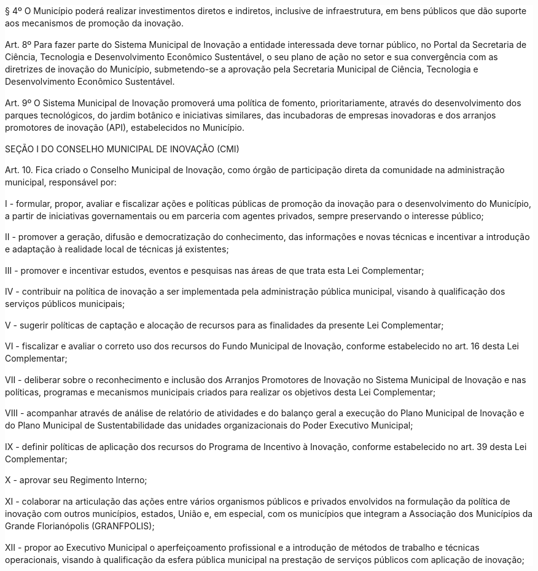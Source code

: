 § 4º O Município poderá realizar investimentos diretos e indiretos, inclusive de infraestrutura, em bens públicos que dão suporte aos mecanismos de promoção da inovação.

Art. 8º Para fazer parte do Sistema Municipal de Inovação a entidade interessada deve tornar público, no Portal da Secretaria de Ciência, Tecnologia e Desenvolvimento Econômico Sustentável, o seu plano de ação no setor e sua convergência com as diretrizes de inovação do Município, submetendo-se a aprovação pela Secretaria Municipal de Ciência, Tecnologia e Desenvolvimento Econômico Sustentável.

Art. 9º O Sistema Municipal de Inovação promoverá uma política de fomento, prioritariamente, através do desenvolvimento dos parques tecnológicos, do jardim botânico e iniciativas similares, das incubadoras de empresas inovadoras e dos arranjos promotores de inovação (API), estabelecidos no Município.


SEÇÃO I
DO CONSELHO MUNICIPAL DE INOVAÇÃO (CMI)


Art. 10. Fica criado o Conselho Municipal de Inovação, como órgão de participação direta da comunidade na administração municipal, responsável por:

I - formular, propor, avaliar e fiscalizar ações e políticas públicas de promoção da inovação para o desenvolvimento do Município, a partir de iniciativas governamentais ou em parceria com agentes privados, sempre preservando o interesse público;

II - promover a geração, difusão e democratização do conhecimento, das informações e novas técnicas e incentivar a introdução e adaptação à realidade local de técnicas já existentes;

III - promover e incentivar estudos, eventos e pesquisas nas áreas de que trata esta Lei Complementar;

IV - contribuir na política de inovação a ser implementada pela administração pública municipal, visando à qualificação dos serviços públicos municipais;

V - sugerir políticas de captação e alocação de recursos para as finalidades da presente Lei Complementar;

VI - fiscalizar e avaliar o correto uso dos recursos do Fundo Municipal de Inovação, conforme estabelecido no art. 16 desta Lei Complementar;

VII - deliberar sobre o reconhecimento e inclusão dos Arranjos Promotores de Inovação no Sistema Municipal de Inovação e nas políticas, programas e mecanismos municipais criados para realizar os objetivos desta Lei Complementar;

VIII - acompanhar através de análise de relatório de atividades e do balanço geral a execução do Plano Municipal de Inovação e do Plano Municipal de Sustentabilidade das unidades organizacionais do Poder Executivo Municipal;

IX - definir políticas de aplicação dos recursos do Programa de Incentivo à Inovação, conforme estabelecido no art. 39 desta Lei Complementar;

X - aprovar seu Regimento Interno;

XI - colaborar na articulação das ações entre vários organismos públicos e privados envolvidos na formulação da política de inovação com outros municípios, estados, União e, em especial, com os municípios que integram a Associação dos Municípios da Grande Florianópolis (GRANFPOLIS);

XII - propor ao Executivo Municipal o aperfeiçoamento profissional e a introdução de métodos de trabalho e técnicas operacionais, visando à qualificação da esfera pública municipal na prestação de serviços públicos com aplicação de inovação;
